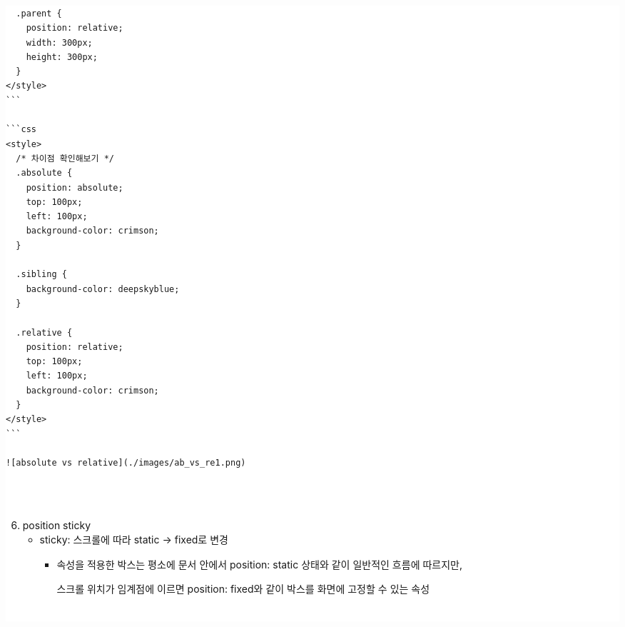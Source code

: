       .parent {
        position: relative;
        width: 300px;
        height: 300px;
      }
    </style>
    ```
    
    ```css
    <style>
      /* 차이점 확인해보기 */
      .absolute {
        position: absolute;
        top: 100px;
        left: 100px;
        background-color: crimson;
      }
    
      .sibling {
        background-color: deepskyblue;
      }
    
      .relative {
        position: relative;
        top: 100px;
        left: 100px;
        background-color: crimson;
      }
    </style>
    ```
    
    ![absolute vs relative](./images/ab_vs_re1.png)
<br/><br/>

6. position sticky
    - sticky: 스크롤에 따라 static → fixed로 변경
        - 속성을 적용한 박스는 평소에 문서 안에서 position: static 상태와 같이 일반적인 흐름에 따르지만,
            
            스크롤 위치가 임계점에 이르면 position: fixed와 같이 박스를 화면에 고정할 수 있는 속성            
<br/>
